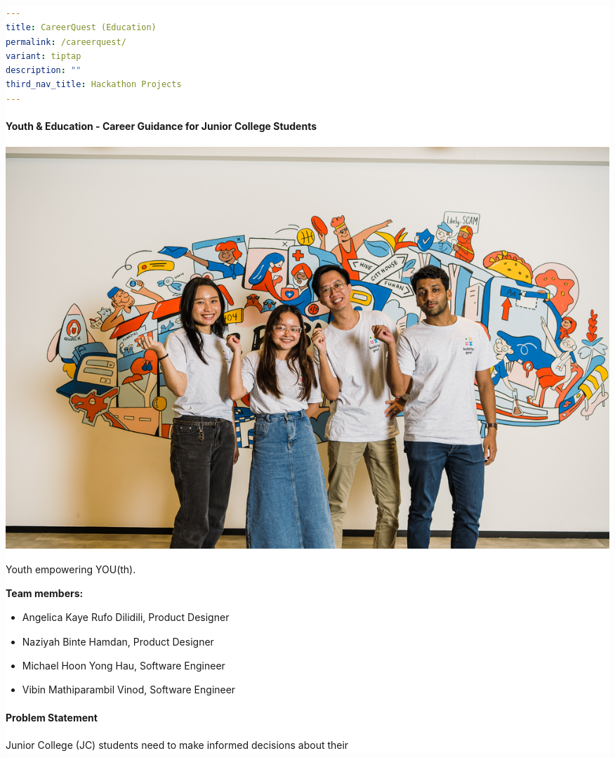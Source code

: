 ```yaml
---
title: CareerQuest (Education)
permalink: /careerquest/
variant: tiptap
description: ""
third_nav_title: Hackathon Projects
---
```

<h4><strong>Youth &amp; Education </strong>- Career Guidance for Junior College Students</h4>
<p></p>
<div class="isomer-image-wrapper">
<img style="width: 100%" height="auto" width="100%" alt="" src="/images/Solulu_Sistas__1_.jpg">
</div>
<p>Youth empowering YOU(th).</p>
<p><strong>Team members:</strong>
</p>
<ul data-tight="true" class="tight">
<li>
<p>Angelica Kaye Rufo Dilidili, Product Designer</p>
</li>
<li>
<p>Naziyah Binte Hamdan, Product Designer</p>
</li>
<li>
<p>Michael Hoon Yong Hau, Software Engineer</p>
</li>
<li>
<p>Vibin Mathiparambil Vinod, Software Engineer</p>
</li>
</ul>
<p></p>
<h4>Problem Statement</h4>
<p>Junior College (JC) students need to make informed decisions about their